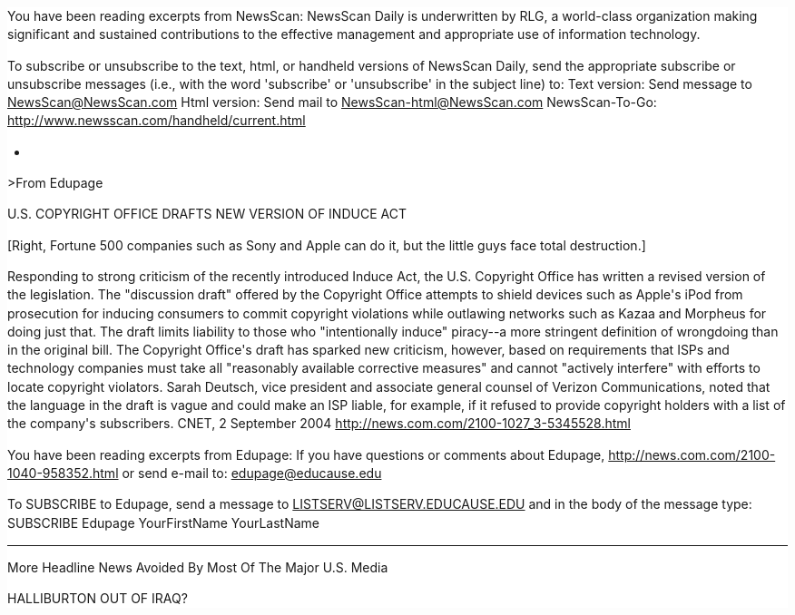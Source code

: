 
You have been reading excerpts from NewsScan:
NewsScan Daily is underwritten by RLG, a world-class
organization making significant and sustained contributions to the
effective management and appropriate use of information technology.

To subscribe or unsubscribe to the text, html, or handheld versions
of NewsScan Daily, send the appropriate subscribe or unsubscribe messages
(i.e., with the word 'subscribe' or 'unsubscribe' in the subject line) to:
Text version: Send message to NewsScan@NewsScan.com
Html version: Send mail to NewsScan-html@NewsScan.com
NewsScan-To-Go: http://www.newsscan.com/handheld/current.html

*

&gt;From Edupage

U.S. COPYRIGHT OFFICE DRAFTS NEW VERSION OF INDUCE ACT

[Right, Fortune 500 companies such as Sony and Apple can do it,
but the little guys face total destruction.]

Responding to strong criticism of the recently introduced Induce Act,
the U.S. Copyright Office has written a revised version of the
legislation. The "discussion draft" offered by the Copyright Office
attempts to shield devices such as Apple's iPod from prosecution for
inducing consumers to commit copyright violations while outlawing
networks such as Kazaa and Morpheus for doing just that. The draft
limits liability to those who "intentionally induce" piracy--a more
stringent definition of wrongdoing than in the original bill. The
Copyright Office's draft has sparked new criticism, however, based on
requirements that ISPs and technology companies must take all
"reasonably available corrective measures" and cannot "actively
interfere" with efforts to locate copyright violators. Sarah Deutsch,
vice president and associate general counsel of Verizon Communications,
noted that the language in the draft is vague and could make an ISP
liable, for example, if it refused to provide copyright holders with a
list of the company's subscribers.
CNET, 2 September 2004
http://news.com.com/2100-1027_3-5345528.html


You have been reading excerpts from Edupage:
If you have questions or comments about Edupage,
http://news.com.com/2100-1040-958352.html
or send e-mail to: edupage@educause.edu

To SUBSCRIBE to Edupage, send a message to
LISTSERV@LISTSERV.EDUCAUSE.EDU
and in the body of the message type:
SUBSCRIBE Edupage YourFirstName YourLastName

***

More Headline News Avoided By Most Of The Major U.S. Media

HALLIBURTON OUT OF IRAQ?
